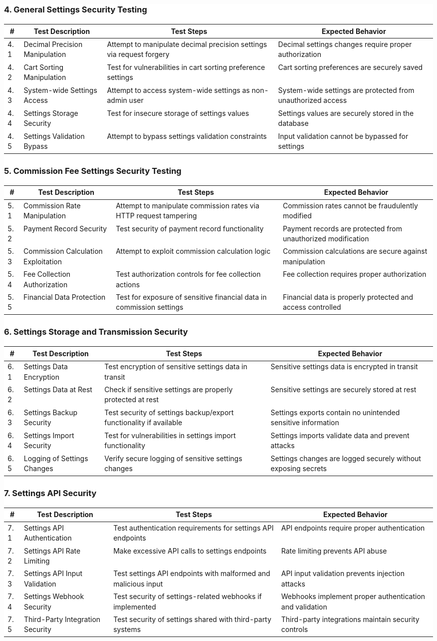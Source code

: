 ### 4. General Settings Security Testing

| #   | Test Description               | Test Steps                                                           | Expected Behavior                                           |
| --- | ------------------------------ | -------------------------------------------------------------------- | ----------------------------------------------------------- |
| 4.1 | Decimal Precision Manipulation | Attempt to manipulate decimal precision settings via request forgery | Decimal settings changes require proper authorization       |
| 4.2 | Cart Sorting Manipulation      | Test for vulnerabilities in cart sorting preference settings         | Cart sorting preferences are securely saved                 |
| 4.3 | System-wide Settings Access    | Attempt to access system-wide settings as non-admin user             | System-wide settings are protected from unauthorized access |
| 4.4 | Settings Storage Security      | Test for insecure storage of settings values                         | Settings values are securely stored in the database         |
| 4.5 | Settings Validation Bypass     | Attempt to bypass settings validation constraints                    | Input validation cannot be bypassed for settings            |

### 5. Commission Fee Settings Security Testing

| #   | Test Description                    | Test Steps                                                           | Expected Behavior                                            |
| --- | ----------------------------------- | -------------------------------------------------------------------- | ------------------------------------------------------------ |
| 5.1 | Commission Rate Manipulation        | Attempt to manipulate commission rates via HTTP request tampering    | Commission rates cannot be fraudulently modified             |
| 5.2 | Payment Record Security             | Test security of payment record functionality                        | Payment records are protected from unauthorized modification |
| 5.3 | Commission Calculation Exploitation | Attempt to exploit commission calculation logic                      | Commission calculations are secure against manipulation      |
| 5.4 | Fee Collection Authorization        | Test authorization controls for fee collection actions               | Fee collection requires proper authorization                 |
| 5.5 | Financial Data Protection           | Test for exposure of sensitive financial data in commission settings | Financial data is properly protected and access controlled   |

### 6. Settings Storage and Transmission Security

| #   | Test Description            | Test Steps                                                         | Expected Behavior                                             |
| --- | --------------------------- | ------------------------------------------------------------------ | ------------------------------------------------------------- |
| 6.1 | Settings Data Encryption    | Test encryption of sensitive settings data in transit              | Sensitive settings data is encrypted in transit               |
| 6.2 | Settings Data at Rest       | Check if sensitive settings are properly protected at rest         | Sensitive settings are securely stored at rest                |
| 6.3 | Settings Backup Security    | Test security of settings backup/export functionality if available | Settings exports contain no unintended sensitive information  |
| 6.4 | Settings Import Security    | Test for vulnerabilities in settings import functionality          | Settings imports validate data and prevent attacks            |
| 6.5 | Logging of Settings Changes | Verify secure logging of sensitive settings changes                | Settings changes are logged securely without exposing secrets |

### 7. Settings API Security

| #   | Test Description                 | Test Steps                                                     | Expected Behavior                                       |
| --- | -------------------------------- | -------------------------------------------------------------- | ------------------------------------------------------- |
| 7.1 | Settings API Authentication      | Test authentication requirements for settings API endpoints    | API endpoints require proper authentication             |
| 7.2 | Settings API Rate Limiting       | Make excessive API calls to settings endpoints                 | Rate limiting prevents API abuse                        |
| 7.3 | Settings API Input Validation    | Test settings API endpoints with malformed and malicious input | API input validation prevents injection attacks         |
| 7.4 | Settings Webhook Security        | Test security of settings-related webhooks if implemented      | Webhooks implement proper authentication and validation |
| 7.5 | Third-Party Integration Security | Test security of settings shared with third-party systems      | Third-party integrations maintain security controls     |
